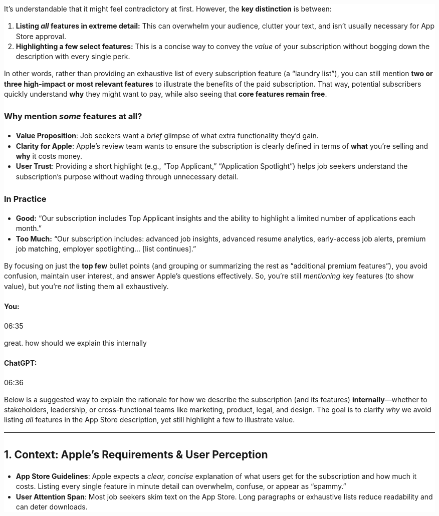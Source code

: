It’s understandable that it might feel contradictory at first. However, the **key distinction** is between:

1. **Listing *all* features in extreme detail:** This can overwhelm your audience, clutter your text, and isn’t usually necessary for App Store approval.
2. **Highlighting a few select features:** This is a concise way to convey the *value* of your subscription without bogging down the description with every single perk.

In other words, rather than providing an exhaustive list of every subscription feature (a “laundry list”), you can still mention **two or three high-impact or most relevant features** to illustrate the benefits of the paid subscription. That way, potential subscribers quickly understand **why** they might want to pay, while also seeing that **core features remain free**.

### Why mention *some* features at all?

- **Value Proposition**: Job seekers want a *brief* glimpse of what extra functionality they’d gain.
- **Clarity for Apple**: Apple’s review team wants to ensure the subscription is clearly defined in terms of **what** you’re selling and **why** it costs money.
- **User Trust**: Providing a short highlight (e.g., “Top Applicant,” “Application Spotlight”) helps job seekers understand the subscription’s purpose without wading through unnecessary detail.

### In Practice

- **Good:** “Our subscription includes Top Applicant insights and the ability to highlight a limited number of applications each month.”
- **Too Much:** “Our subscription includes: advanced job insights, advanced resume analytics, early-access job alerts, premium job matching, employer spotlighting… \[list continues].”

By focusing on just the **top few** bullet points (and grouping or summarizing the rest as “additional premium features”), you avoid confusion, maintain user interest, and answer Apple’s questions effectively. So, you’re still *mentioning* key features (to show value), but you’re *not* listing them all exhaustively.


#### You:
<time datetime="2025-01-21T21:35:33.442Z" title="1/22/2025, 6:35:33 AM">06:35</time>

great. how should we explain this internally 

#### ChatGPT:
<time datetime="2025-01-21T21:36:01.804Z" title="1/22/2025, 6:36:01 AM">06:36</time>

Below is a suggested way to explain the rationale for how we describe the subscription (and its features) **internally**—whether to stakeholders, leadership, or cross-functional teams like marketing, product, legal, and design. The goal is to clarify *why* we avoid listing *all* features in the App Store description, yet still highlight a few to illustrate value.

---

## 1. **Context: Apple’s Requirements & User Perception**

- **App Store Guidelines**: Apple expects a *clear, concise* explanation of what users get for the subscription and how much it costs. Listing every single feature in minute detail can overwhelm, confuse, or appear as “spammy.”
- **User Attention Span**: Most job seekers skim text on the App Store. Long paragraphs or exhaustive lists reduce readability and can deter downloads.

